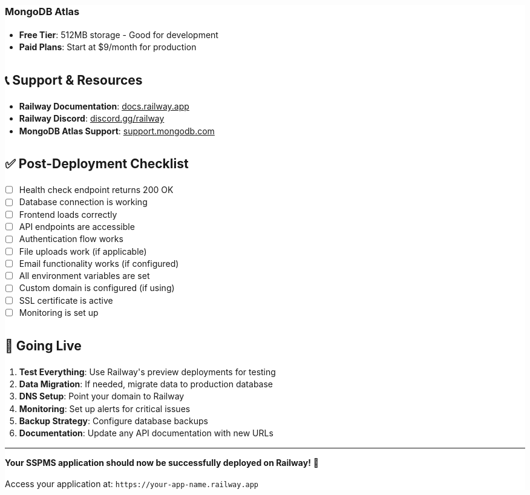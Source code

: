 ### MongoDB Atlas
- **Free Tier**: 512MB storage - Good for development
- **Paid Plans**: Start at $9/month for production

## 📞 Support & Resources

- **Railway Documentation**: [docs.railway.app](https://docs.railway.app)
- **Railway Discord**: [discord.gg/railway](https://discord.gg/railway)
- **MongoDB Atlas Support**: [support.mongodb.com](https://support.mongodb.com)

## ✅ Post-Deployment Checklist

- [ ] Health check endpoint returns 200 OK
- [ ] Database connection is working
- [ ] Frontend loads correctly
- [ ] API endpoints are accessible
- [ ] Authentication flow works
- [ ] File uploads work (if applicable)
- [ ] Email functionality works (if configured)
- [ ] All environment variables are set
- [ ] Custom domain is configured (if using)
- [ ] SSL certificate is active
- [ ] Monitoring is set up

## 🚀 Going Live

1. **Test Everything**: Use Railway's preview deployments for testing
2. **Data Migration**: If needed, migrate data to production database
3. **DNS Setup**: Point your domain to Railway
4. **Monitoring**: Set up alerts for critical issues
5. **Backup Strategy**: Configure database backups
6. **Documentation**: Update any API documentation with new URLs

---

**Your SSPMS application should now be successfully deployed on Railway!** 🎉

Access your application at: `https://your-app-name.railway.app` 
